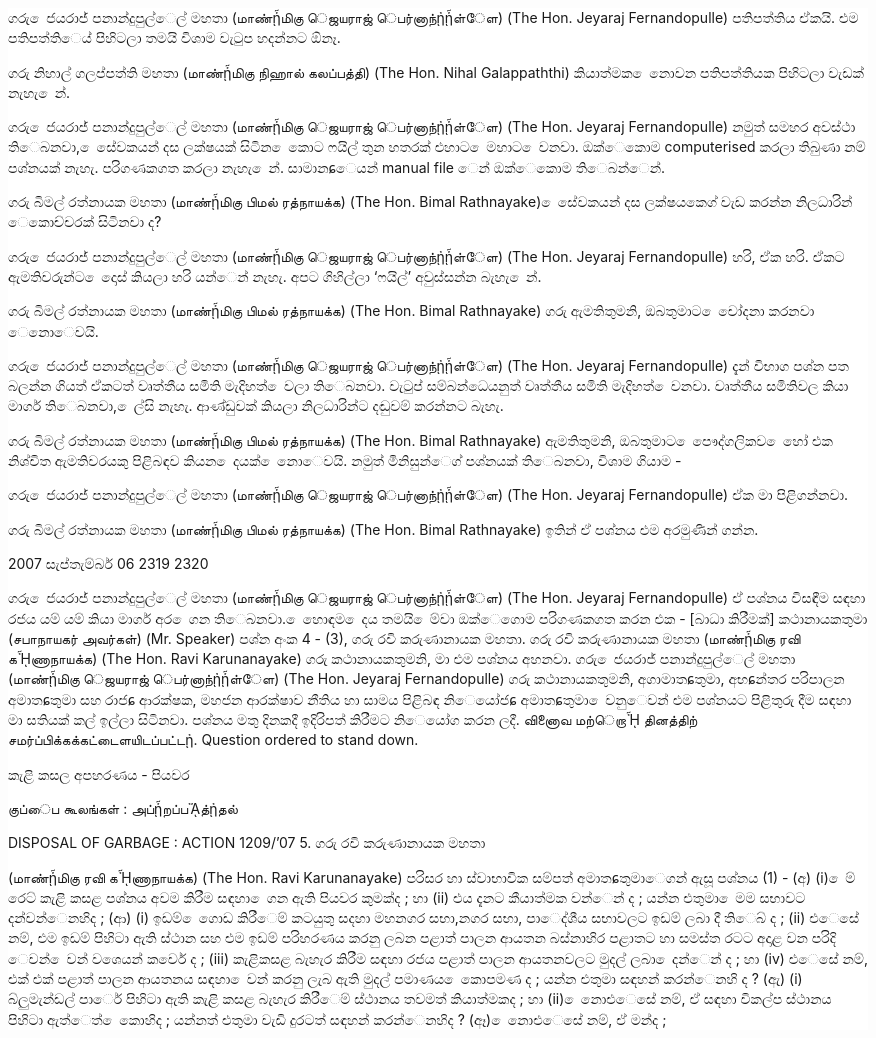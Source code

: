 ගරු ෙජයරාජ් පනාන්දුපුල්ෙල් මහතා (மாண்ᾗமிகு ெஜயராஜ் ெபர்னாந்ᾐᾗள்ேள) (The Hon. Jeyaraj Fernandopulle) පතිපත්තිය ඒකයි. එම පතිපත්තිෙය් පිහිටලා තමයි විශාම වැටුප හදන්නට ඕනෑ.

ගරු නිහාල් ගලප්පත්ති මහතා (மாண்ᾗமிகு நிஹால் கலப்பத்தி) (The Hon. Nihal Galappaththi) කියාත්මක ෙනොවන පතිපත්තියක පිහිටලා වැඩක් නැහැ ෙන්.

ගරු ෙජයරාජ් පනාන්දුපුල්ෙල් මහතා (மாண்ᾗமிகு ெஜயராஜ் ெபர்னாந்ᾐᾗள்ேள) (The Hon. Jeyaraj Fernandopulle) නමුත් සමහර අවස්ථා තිෙබනවා, ෙසේවකයන් දස ලක්ෂයක් සිටින ෙකොට ෆයිල් තුන හතරක් එහාට ෙමහාට ෙවනවා. ඔක්ෙකොම computerised කරලා තිබුණා නම් පශ්නයක් නැහැ. පරිගණකගත කරලා නැහැ ෙන්. සාමානɕෙයන් manual file ෙන් ඔක්ෙකොම තිෙබන්ෙන්.

ගරු බිමල් රත්නායක මහතා (மாண்ᾗமிகு பிமல் ரத்நாயக்க) (The Hon. Bimal Rathnayake) ෙසේවකයන් දස ලක්ෂයකෙග් වැඩ කරන්න නිලධාරින් ෙකොච්චරක් සිටිනවා ද?

ගරු ෙජයරාජ් පනාන්දුපුල්ෙල් මහතා (மாண்ᾗமிகு ெஜயராஜ் ெபர்னாந்ᾐᾗள்ேள) (The Hon. Jeyaraj Fernandopulle) හරි, ඒක හරි. ඒකට ඇමතිවරුන්ට ෙදොස් කියලා හරි යන්ෙන් නැහැ. අපට ගිහිල්ලා ‘ෆයිල්’ අවුස්සන්න බැහැ ෙන්.

ගරු බිමල් රත්නායක මහතා (மாண்ᾗமிகு பிமல் ரத்நாயக்க) (The Hon. Bimal Rathnayake) ගරු ඇමතිතුමනි, ඔබතුමාට ෙචෝදනා කරනවා ෙනොෙවයි.

ගරු ෙජයරාජ් පනාන්දුපුල්ෙල් මහතා (மாண்ᾗமிகு ெஜயராஜ் ெபர்னாந்ᾐᾗள்ேள) (The Hon. Jeyaraj Fernandopulle) දැන් විභාග පශ්න පත බලන්න ගියත් ඒකටත් වෘත්තීය සමිති මැදිහත් ෙවලා තිෙබනවා. වැටුප් සම්බන්ධෙයනුත් වෘත්තීය සමිති මැදිහත් ෙවනවා. වෘත්තීය සමිතිවල කියා මාර්ග තිෙබනවා, ෙල්සි නැහැ. ආණ්ඩුවක් කියලා නිලධාරින්ට දඬුවම් කරන්නට බැහැ.

ගරු බිමල් රත්නායක මහතා (மாண்ᾗமிகு பிமல் ரத்நாயக்க) (The Hon. Bimal Rathnayake) ඇමතිතුමනි, ඔබතුමාට ෙපෞද්ගලිකව ෙහෝ එක නිශ්චිත ඇමතිවරයකු පිළිබඳව කියන ෙදයක් ෙනොෙවයි. නමුත් මිනිසුන්ෙග් පශ්නයක් තිෙබනවා, විශාම ගියාම -

ගරු ෙජයරාජ් පනාන්දුපුල්ෙල් මහතා (மாண்ᾗமிகு ெஜயராஜ் ெபர்னாந்ᾐᾗள்ேள) (The Hon. Jeyaraj Fernandopulle) ඒක මා පිළිගන්නවා.

ගරු බිමල් රත්නායක මහතා (மாண்ᾗமிகு பிமல் ரத்நாயக்க) (The Hon. Bimal Rathnayake) ඉතින් ඒ පශ්නය එම අරමුණින් ගන්න.

2007 සැප්තැම්බර් 06 2319 2320

ගරු ෙජයරාජ් පනාන්දුපුල්ෙල් මහතා (மாண்ᾗமிகு ெஜயராஜ் ெபர்னாந்ᾐᾗள்ேள) (The Hon. Jeyaraj Fernandopulle) ඒ පශ්නය විසඳීම සඳහා රජය යම් යම් කියා මාර්ග අර ෙගන තිෙබනවා. ෙහොඳම ෙදය තමයි ෙම්වා ඔක්ෙගොම පරිගණකගත කරන එක - [බාධා කිරීමක්] කථානායකතුමා (சபாநாயகர் அவர்கள்) (Mr. Speaker) පශ්න අංක 4 - (3), ගරු රවි කරුණානායක මහතා. ගරු රවි කරුණානායක මහතා (மாண்ᾗமிகு ரவி கᾞணாநாயக்க) (The Hon. Ravi Karunanayake) ගරු කථානායකතුමනි, මා එම පශ්නය අහනවා. ගරු ෙජයරාජ් පනාන්දුපුල්ෙල් මහතා (மாண்ᾗமிகு ெஜயராஜ் ெபர்னாந்ᾐᾗள்ேள) (The Hon. Jeyaraj Fernandopulle) ගරු කථානායකතුමනි, අගාමාතɕතුමා, අභɕන්තර පරිපාලන අමාතɕතුමා සහ රාජɕ ආරක්ෂක, මහජන ආරක්ෂාව නීතිය හා සාමය පිළිබඳ නිෙයෝජɕ අමාතɕතුමා ෙවනුෙවන් එම පශ්නයට පිළිතුරු දීම සඳහා මා සතියක් කල් ඉල්ලා සිටිනවා. පශ්නය මතු දිනකදී ඉදිරිපත් කිරීමට නිෙයෝග කරන ලදී. வினாைவ மற்ெறாᾞ தினத்திற் சமர்ப்பிக்கக்கட்டைளயிடப்பட்டᾐ. Question ordered to stand down.

කැළි කසල අපහරණය - පියවර

குப்ைப கூலங்கள் : அப்ᾗறப்பᾌத்ᾐதல்

DISPOSAL OF GARBAGE : ACTION 1209/’07 5. ගරු රවි කරුණානායක මහතා

(மாண்ᾗமிகு ரவி கᾞணாநாயக்க) (The Hon. Ravi Karunanayake) පරිසර හා ස්වාභාවික සම්පත් අමාතɕතුමාෙගන් ඇසූ පශ්නය (1) - (අ) (i) ෙම් රෙට් කැළි කසළ පශ්නය අවම කිරීම සඳහා ෙගන ඇති පියවර කුමක්ද ; හා (ii) එය දැනට කීයාත්මක වන්ෙන් ද ; යන්න එතුමා ෙමම සභාවට දන්වන්ෙනහිද ; (ආ) (i) ඉඩම් ෙගොඩ කිරීෙම් කටයුතු සදහා මහනගර සභා,නගර සභා, පාෙද්ශීය සභාවලට ඉඩම් ලබා දී තිෙබ් ද ; (ii) එෙසේ නම්, එම ඉඩම් පිහිටා ඇති ස්ථාන සහ එම ඉඩම් පරිහරණය කරනු ලබන පළාත් පාලන ආයතන බස්නාහිර පළාතට හා සමස්ත රටට අදාළ වන පරිදි ෙවන් ෙවන් වශෙයන් කවෙර් ද ; (iii) කැළිකසළ බැහැර කිරීම සඳහා රජය පළාත් පාලන ආයතනවලට මුදල් ලබා ෙදන්ෙන් ද ; හා (iv) එෙසේ නම්, එක් එක් පළාත් පාලන ආයතනය සඳහා ෙවන් කරනු ලැබ ඇති මුදල් පමාණය ෙකොපමණ ද ; යන්න එතුමා සඳහන් කරන්ෙනහි ද ? (ඇ) (i) බ්ලුමැන්ඩල් පාෙර් පිහිටා ඇති කැළි කසළ බැහැර කිරීෙම් ස්ථානය තවමත් කියාත්මකද ; හා (ii) ෙනොඑෙසේ නම්, ඒ සඳහා විකල්ප ස්ථානය පිහිටා ඇත්ෙත් ෙකොහිද ; යන්නත් එතුමා වැඩි දුරටත් සඳහන් කරන්ෙනහිද ? (ඈ) ෙනොඑෙසේ නම්, ඒ මන්ද ;
